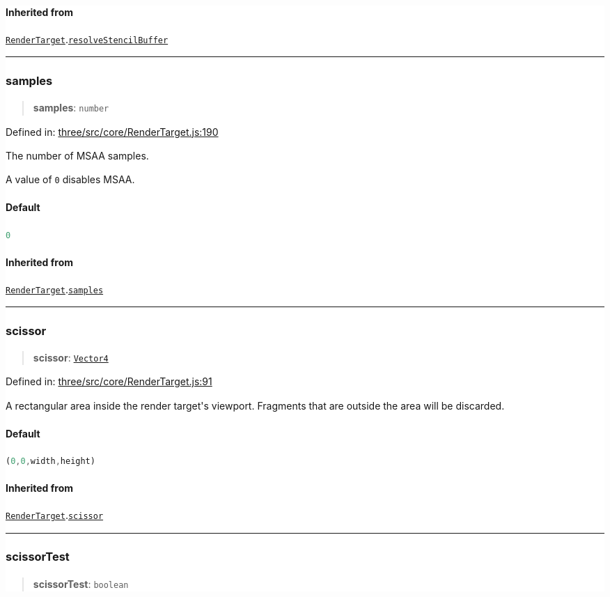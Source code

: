 #### Inherited from

[`RenderTarget`](/reference/three/classes/rendertarget/).[`resolveStencilBuffer`](/reference/three/classes/rendertarget/#resolvestencilbuffer)

***

### samples

> **samples**: `number`

Defined in: [three/src/core/RenderTarget.js:190](https://github.com/DefinitelyMaybe/three-i18n/blob/fa57b79433d1c349ffb23a78727299c8d4190136/three/src/core/RenderTarget.js#L190)

The number of MSAA samples.

A value of `0` disables MSAA.

#### Default

```ts
0
```

#### Inherited from

[`RenderTarget`](/reference/three/classes/rendertarget/).[`samples`](/reference/three/classes/rendertarget/#samples)

***

### scissor

> **scissor**: [`Vector4`](/reference/three/classes/vector4/)

Defined in: [three/src/core/RenderTarget.js:91](https://github.com/DefinitelyMaybe/three-i18n/blob/fa57b79433d1c349ffb23a78727299c8d4190136/three/src/core/RenderTarget.js#L91)

A rectangular area inside the render target's viewport. Fragments that are
outside the area will be discarded.

#### Default

```ts
(0,0,width,height)
```

#### Inherited from

[`RenderTarget`](/reference/three/classes/rendertarget/).[`scissor`](/reference/three/classes/rendertarget/#scissor)

***

### scissorTest

> **scissorTest**: `boolean`
